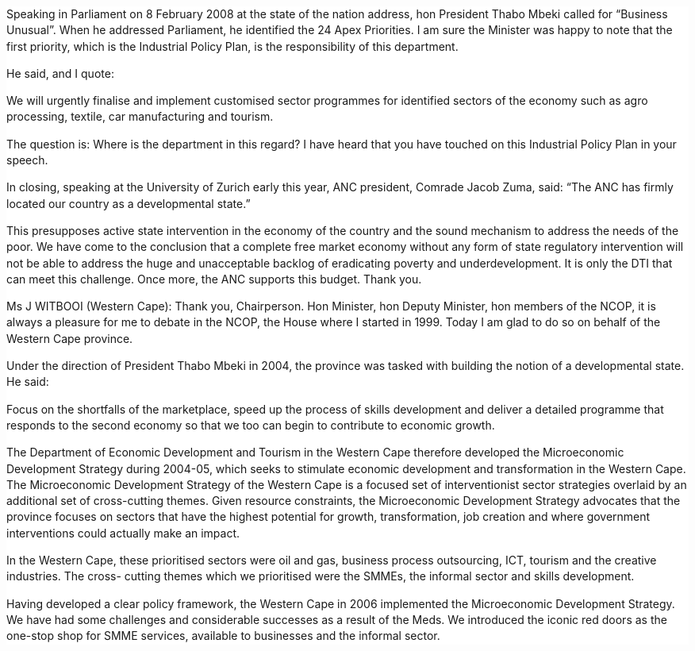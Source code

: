 Speaking in Parliament on 8 February 2008 at the state of the nation
address, hon President Thabo Mbeki called for “Business Unusual”. When he
addressed Parliament, he identified the 24 Apex Priorities. I am sure the
Minister was happy to note that the first priority, which is the Industrial
Policy Plan, is the responsibility of this department.

He said, and I quote:

  We will urgently finalise and implement customised sector programmes for
  identified sectors of the economy such as agro processing, textile, car
  manufacturing and tourism.

The question is: Where is the department in this regard? I have heard that
you have touched on this Industrial Policy Plan in your speech.

In closing, speaking at the University of Zurich early this year, ANC
president, Comrade Jacob Zuma, said: “The ANC has firmly located our
country as a developmental state.”

This presupposes active state intervention in the economy of the country
and the sound mechanism to address the needs of the poor. We have come to
the conclusion that a complete free market economy without any form of
state regulatory intervention will not be able to address the huge and
unacceptable backlog of eradicating poverty and underdevelopment. It is
only the DTI that can meet this challenge. Once more, the ANC supports this
budget. Thank you.

Ms J WITBOOI (Western Cape): Thank you, Chairperson. Hon Minister, hon
Deputy Minister, hon members of the NCOP, it is always a pleasure for me to
debate in the NCOP, the House where I started in 1999. Today I am glad to
do so on behalf of the Western Cape province.

Under the direction of President Thabo Mbeki in 2004, the province was
tasked with building the notion of a developmental state. He said:

  Focus on the shortfalls of the marketplace, speed up the process of
  skills development and deliver a detailed programme that responds to the
  second economy so that we too can begin to contribute to economic growth.

The Department of Economic Development and Tourism in the Western Cape
therefore developed the Microeconomic Development Strategy during 2004-05,
which seeks to stimulate economic development and transformation in the
Western Cape. The Microeconomic Development Strategy of the Western Cape is
a focused set of interventionist sector strategies overlaid by an
additional set of cross-cutting themes. Given resource constraints, the
Microeconomic Development Strategy advocates that the province focuses on
sectors that have the highest potential for growth, transformation, job
creation and where government interventions could actually make an impact.

In the Western Cape, these prioritised sectors were oil and gas, business
process outsourcing, ICT, tourism and the creative industries. The cross-
cutting themes which we prioritised were the SMMEs, the informal sector and
skills development.

Having developed a clear policy framework, the Western Cape in 2006
implemented the Microeconomic Development Strategy. We have had some
challenges and considerable successes as a result of the Meds. We
introduced the iconic red doors as the one-stop shop for SMME services,
available to businesses and the informal sector.
